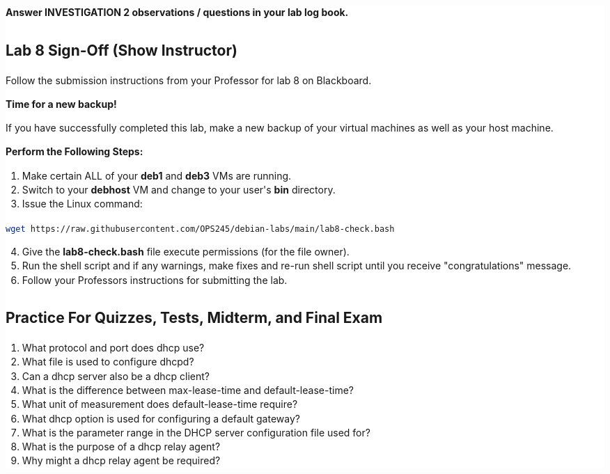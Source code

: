 **Answer INVESTIGATION 2 observations / questions in your lab log book.**

## Lab 8 Sign-Off (Show Instructor)

Follow the submission instructions from your Professor for lab 8 on Blackboard.

**Time for a new backup!**

If you have successfully completed this lab, make a new backup of your virtual machines as well as your host machine.

**Perform the Following Steps:**

1. Make certain ALL of your **deb1** and **deb3** VMs are running.
2. Switch to your **debhost** VM and change to your user's **bin** directory.
3. Issue the Linux command:

```bash
wget https://raw.githubusercontent.com/OPS245/debian-labs/main/lab8-check.bash
```

4. Give the **lab8-check.bash** file execute permissions (for the file owner).
5. Run the shell script and if any warnings, make fixes and re-run shell script until you receive "congratulations" message.
6. Follow your Professors instructions for submitting the lab.

## Practice For Quizzes, Tests, Midterm, and Final Exam

1. What protocol and port does dhcp use?
2. What file is used to configure dhcpd?
3. Can a dhcp server also be a dhcp client?
4. What is the difference between max-lease-time and default-lease-time?
5. What unit of measurement does default-lease-time require?
6. What dhcp option is used for configuring a default gateway?
7. What is the parameter range in the DHCP server configuration file used for?
8. What is the purpose of a dhcp relay agent?
9. Why might a dhcp relay agent be required?

